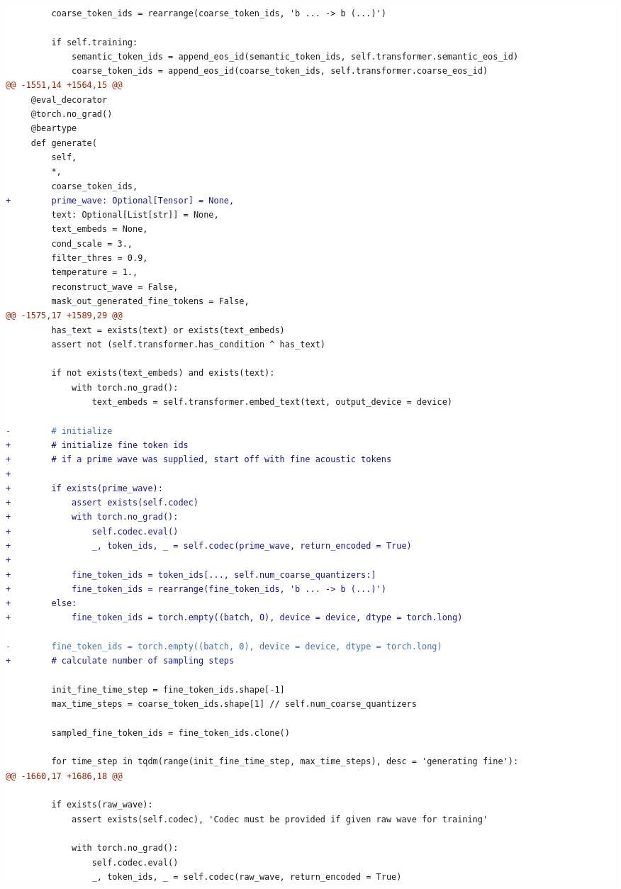 ```diff
         coarse_token_ids = rearrange(coarse_token_ids, 'b ... -> b (...)')
 
         if self.training:
             semantic_token_ids = append_eos_id(semantic_token_ids, self.transformer.semantic_eos_id)
             coarse_token_ids = append_eos_id(coarse_token_ids, self.transformer.coarse_eos_id)
@@ -1551,14 +1564,15 @@
     @eval_decorator
     @torch.no_grad()
     @beartype
     def generate(
         self,
         *,
         coarse_token_ids,
+        prime_wave: Optional[Tensor] = None,
         text: Optional[List[str]] = None,
         text_embeds = None,
         cond_scale = 3.,
         filter_thres = 0.9,
         temperature = 1.,
         reconstruct_wave = False,
         mask_out_generated_fine_tokens = False,
@@ -1575,17 +1589,29 @@
         has_text = exists(text) or exists(text_embeds)
         assert not (self.transformer.has_condition ^ has_text)
 
         if not exists(text_embeds) and exists(text):
             with torch.no_grad():
                 text_embeds = self.transformer.embed_text(text, output_device = device)
 
-        # initialize
+        # initialize fine token ids
+        # if a prime wave was supplied, start off with fine acoustic tokens
+
+        if exists(prime_wave):
+            assert exists(self.codec)
+            with torch.no_grad():
+                self.codec.eval()
+                _, token_ids, _ = self.codec(prime_wave, return_encoded = True)
+
+            fine_token_ids = token_ids[..., self.num_coarse_quantizers:]
+            fine_token_ids = rearrange(fine_token_ids, 'b ... -> b (...)')
+        else:
+            fine_token_ids = torch.empty((batch, 0), device = device, dtype = torch.long)
 
-        fine_token_ids = torch.empty((batch, 0), device = device, dtype = torch.long)
+        # calculate number of sampling steps
 
         init_fine_time_step = fine_token_ids.shape[-1]
         max_time_steps = coarse_token_ids.shape[1] // self.num_coarse_quantizers
 
         sampled_fine_token_ids = fine_token_ids.clone()
 
         for time_step in tqdm(range(init_fine_time_step, max_time_steps), desc = 'generating fine'):
@@ -1660,17 +1686,18 @@
 
         if exists(raw_wave):
             assert exists(self.codec), 'Codec must be provided if given raw wave for training'
 
             with torch.no_grad():
                 self.codec.eval()
                 _, token_ids, _ = self.codec(raw_wave, return_encoded = True)
```